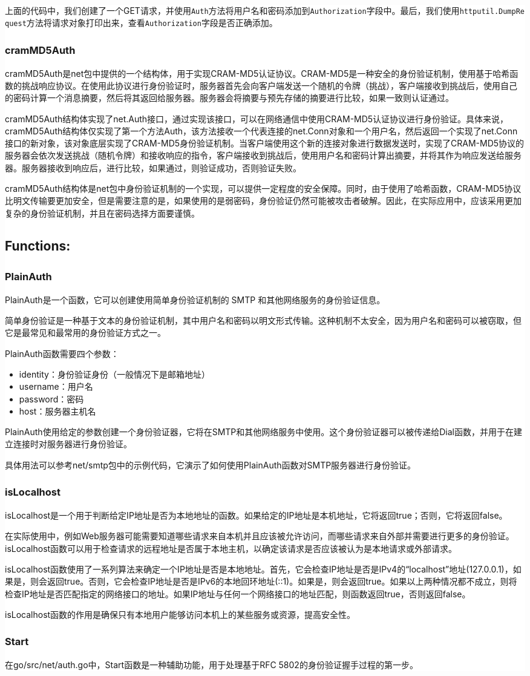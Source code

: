 上面的代码中，我们创建了一个GET请求，并使用`Auth`方法将用户名和密码添加到`Authorization`字段中。最后，我们使用`httputil.DumpRequest`方法将请求对象打印出来，查看`Authorization`字段是否正确添加。



### cramMD5Auth

cramMD5Auth是net包中提供的一个结构体，用于实现CRAM-MD5认证协议。CRAM-MD5是一种安全的身份验证机制，使用基于哈希函数的挑战响应协议。在使用此协议进行身份验证时，服务器首先会向客户端发送一个随机的令牌（挑战），客户端接收到挑战后，使用自己的密码计算一个消息摘要，然后将其返回给服务器。服务器会将摘要与预先存储的摘要进行比较，如果一致则认证通过。

cramMD5Auth结构体实现了net.Auth接口，通过实现该接口，可以在网络通信中使用CRAM-MD5认证协议进行身份验证。具体来说，cramMD5Auth结构体仅实现了第一个方法Auth，该方法接收一个代表连接的net.Conn对象和一个用户名，然后返回一个实现了net.Conn接口的新对象，该对象底层实现了CRAM-MD5身份验证机制。当客户端使用这个新的连接对象进行数据发送时，实现了CRAM-MD5协议的服务器会依次发送挑战（随机令牌）和接收响应的指令，客户端接收到挑战后，使用用户名和密码计算出摘要，并将其作为响应发送给服务器。服务器接收到响应后，进行比较，如果通过，则验证成功，否则验证失败。

cramMD5Auth结构体是net包中身份验证机制的一个实现，可以提供一定程度的安全保障。同时，由于使用了哈希函数，CRAM-MD5协议比明文传输要更加安全，但是需要注意的是，如果使用的是弱密码，身份验证仍然可能被攻击者破解。因此，在实际应用中，应该采用更加复杂的身份验证机制，并且在密码选择方面要谨慎。



## Functions:

### PlainAuth

PlainAuth是一个函数，它可以创建使用简单身份验证机制的 SMTP 和其他网络服务的身份验证信息。

简单身份验证是一种基于文本的身份验证机制，其中用户名和密码以明文形式传输。这种机制不太安全，因为用户名和密码可以被窃取，但它是最常见和最常用的身份验证方式之一。

PlainAuth函数需要四个参数：

- identity：身份验证身份（一般情况下是邮箱地址）
- username：用户名
- password：密码
- host：服务器主机名

PlainAuth使用给定的参数创建一个身份验证器，它将在SMTP和其他网络服务中使用。这个身份验证器可以被传递给Dial函数，并用于在建立连接时对服务器进行身份验证。

具体用法可以参考net/smtp包中的示例代码，它演示了如何使用PlainAuth函数对SMTP服务器进行身份验证。



### isLocalhost

isLocalhost是一个用于判断给定IP地址是否为本地地址的函数。如果给定的IP地址是本机地址，它将返回true；否则，它将返回false。

在实际使用中，例如Web服务器可能需要知道哪些请求来自本机并且应该被允许访问，而哪些请求来自外部并需要进行更多的身份验证。isLocalhost函数可以用于检查请求的远程地址是否属于本地主机，以确定该请求是否应该被认为是本地请求或外部请求。

isLocalhost函数使用了一系列算法来确定一个IP地址是否是本地地址。首先，它会检查IP地址是否是IPv4的“localhost”地址(127.0.0.1)，如果是，则会返回true。否则，它会检查IP地址是否是IPv6的本地回环地址(::1)。如果是，则会返回true。如果以上两种情况都不成立，则将检查IP地址是否匹配指定的网络接口的地址。如果IP地址与任何一个网络接口的地址匹配，则函数返回true，否则返回false。

isLocalhost函数的作用是确保只有本地用户能够访问本机上的某些服务或资源，提高安全性。



### Start

在go/src/net/auth.go中，Start函数是一种辅助功能，用于处理基于RFC 5802的身份验证握手过程的第一步。
